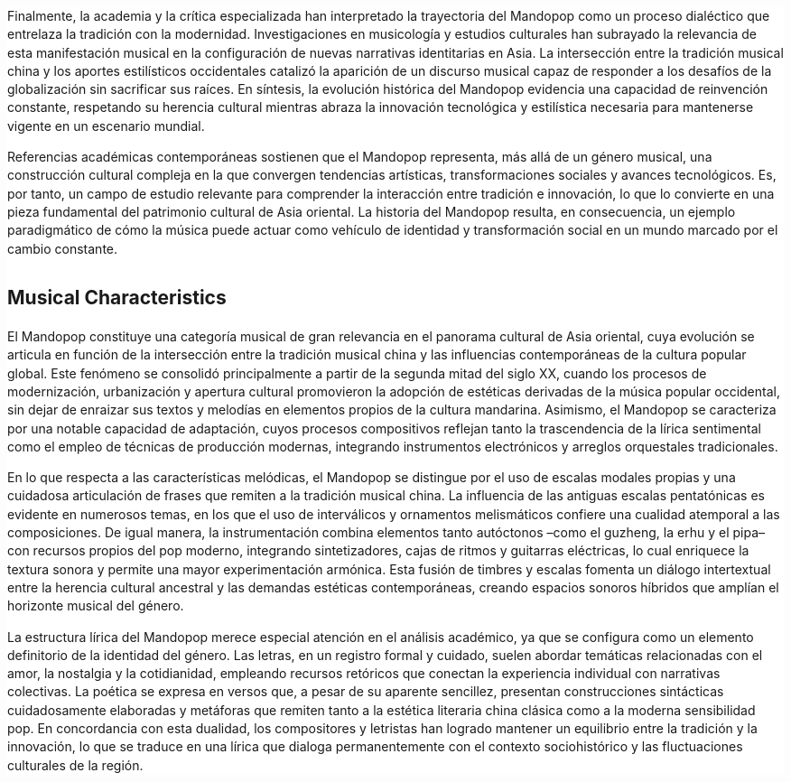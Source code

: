 Finalmente, la academia y la crítica especializada han interpretado la trayectoria del Mandopop como
un proceso dialéctico que entrelaza la tradición con la modernidad. Investigaciones en musicología y
estudios culturales han subrayado la relevancia de esta manifestación musical en la configuración de
nuevas narrativas identitarias en Asia. La intersección entre la tradición musical china y los
aportes estilísticos occidentales catalizó la aparición de un discurso musical capaz de responder a
los desafíos de la globalización sin sacrificar sus raíces. En síntesis, la evolución histórica del
Mandopop evidencia una capacidad de reinvención constante, respetando su herencia cultural mientras
abraza la innovación tecnológica y estilística necesaria para mantenerse vigente en un escenario
mundial.

Referencias académicas contemporáneas sostienen que el Mandopop representa, más allá de un género
musical, una construcción cultural compleja en la que convergen tendencias artísticas,
transformaciones sociales y avances tecnológicos. Es, por tanto, un campo de estudio relevante para
comprender la interacción entre tradición e innovación, lo que lo convierte en una pieza fundamental
del patrimonio cultural de Asia oriental. La historia del Mandopop resulta, en consecuencia, un
ejemplo paradigmático de cómo la música puede actuar como vehículo de identidad y transformación
social en un mundo marcado por el cambio constante.

## Musical Characteristics

El Mandopop constituye una categoría musical de gran relevancia en el panorama cultural de Asia
oriental, cuya evolución se articula en función de la intersección entre la tradición musical china
y las influencias contemporáneas de la cultura popular global. Este fenómeno se consolidó
principalmente a partir de la segunda mitad del siglo XX, cuando los procesos de modernización,
urbanización y apertura cultural promovieron la adopción de estéticas derivadas de la música popular
occidental, sin dejar de enraizar sus textos y melodías en elementos propios de la cultura
mandarina. Asimismo, el Mandopop se caracteriza por una notable capacidad de adaptación, cuyos
procesos compositivos reflejan tanto la trascendencia de la lírica sentimental como el empleo de
técnicas de producción modernas, integrando instrumentos electrónicos y arreglos orquestales
tradicionales.

En lo que respecta a las características melódicas, el Mandopop se distingue por el uso de escalas
modales propias y una cuidadosa articulación de frases que remiten a la tradición musical china. La
influencia de las antiguas escalas pentatónicas es evidente en numerosos temas, en los que el uso de
interválicos y ornamentos melismáticos confiere una cualidad atemporal a las composiciones. De igual
manera, la instrumentación combina elementos tanto autóctonos –como el guzheng, la erhu y el pipa–
con recursos propios del pop moderno, integrando sintetizadores, cajas de ritmos y guitarras
eléctricas, lo cual enriquece la textura sonora y permite una mayor experimentación armónica. Esta
fusión de timbres y escalas fomenta un diálogo intertextual entre la herencia cultural ancestral y
las demandas estéticas contemporáneas, creando espacios sonoros híbridos que amplían el horizonte
musical del género.

La estructura lírica del Mandopop merece especial atención en el análisis académico, ya que se
configura como un elemento definitorio de la identidad del género. Las letras, en un registro formal
y cuidado, suelen abordar temáticas relacionadas con el amor, la nostalgia y la cotidianidad,
empleando recursos retóricos que conectan la experiencia individual con narrativas colectivas. La
poética se expresa en versos que, a pesar de su aparente sencillez, presentan construcciones
sintácticas cuidadosamente elaboradas y metáforas que remiten tanto a la estética literaria china
clásica como a la moderna sensibilidad pop. En concordancia con esta dualidad, los compositores y
letristas han logrado mantener un equilibrio entre la tradición y la innovación, lo que se traduce
en una lírica que dialoga permanentemente con el contexto sociohistórico y las fluctuaciones
culturales de la región.
